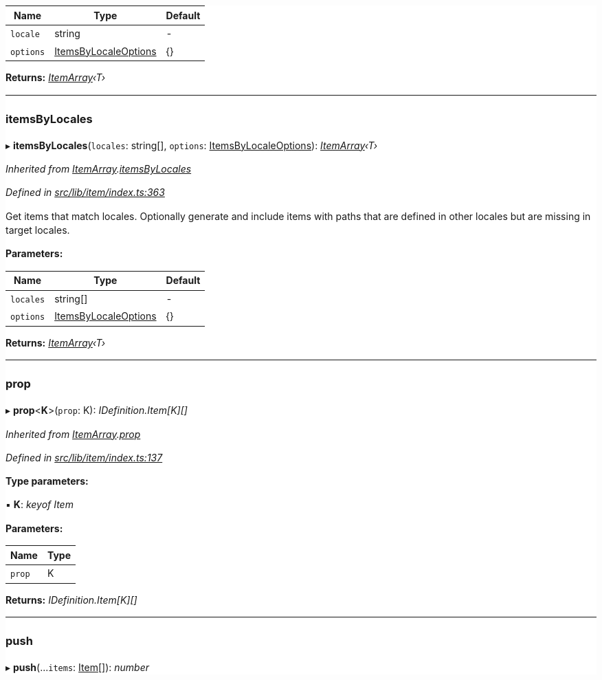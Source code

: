 Name | Type | Default |
------ | ------ | ------ |
`locale` | string | - |
`options` | [ItemsByLocaleOptions](../README.md#itemsbylocaleoptions) | {} |

**Returns:** *[ItemArray](itemarray.md)‹T›*

___

###  itemsByLocales

▸ **itemsByLocales**(`locales`: string[], `options`: [ItemsByLocaleOptions](../README.md#itemsbylocaleoptions)): *[ItemArray](itemarray.md)‹T›*

*Inherited from [ItemArray](itemarray.md).[itemsByLocales](itemarray.md#itemsbylocales)*

*Defined in [src/lib/item/index.ts:363](https://github.com/JuroOravec/i18n-util/blob/c9cd5a0/src/lib/item/index.ts#L363)*

Get items that match locales. Optionally generate and include items with
paths that are defined in other locales but are missing in target locales.

**Parameters:**

Name | Type | Default |
------ | ------ | ------ |
`locales` | string[] | - |
`options` | [ItemsByLocaleOptions](../README.md#itemsbylocaleoptions) | {} |

**Returns:** *[ItemArray](itemarray.md)‹T›*

___

###  prop

▸ **prop**<**K**>(`prop`: K): *IDefinition.Item[K][]*

*Inherited from [ItemArray](itemarray.md).[prop](itemarray.md#prop)*

*Defined in [src/lib/item/index.ts:137](https://github.com/JuroOravec/i18n-util/blob/c9cd5a0/src/lib/item/index.ts#L137)*

**Type parameters:**

▪ **K**: *keyof Item*

**Parameters:**

Name | Type |
------ | ------ |
`prop` | K |

**Returns:** *IDefinition.Item[K][]*

___

###  push

▸ **push**(...`items`: [Item](../README.md#item)[]): *number*
